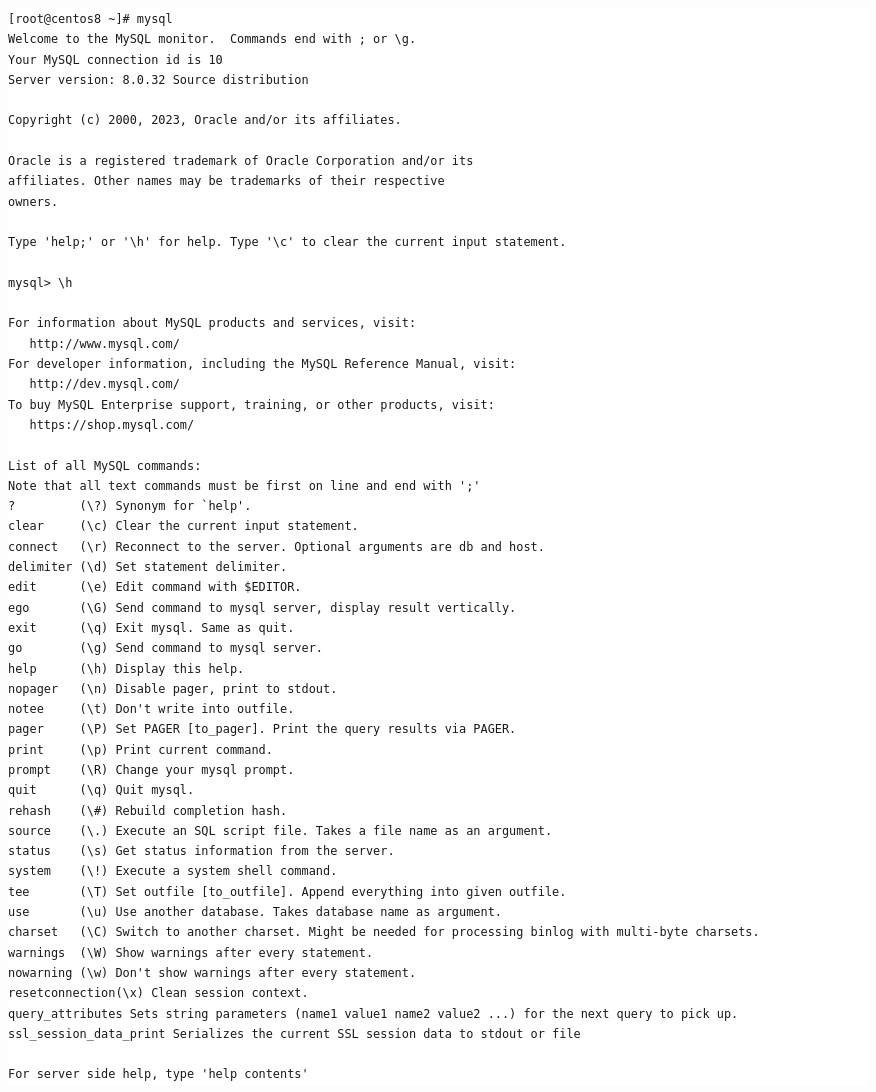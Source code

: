 ```
[root@centos8 ~]# mysql
Welcome to the MySQL monitor.  Commands end with ; or \g.
Your MySQL connection id is 10
Server version: 8.0.32 Source distribution

Copyright (c) 2000, 2023, Oracle and/or its affiliates.

Oracle is a registered trademark of Oracle Corporation and/or its
affiliates. Other names may be trademarks of their respective
owners.

Type 'help;' or '\h' for help. Type '\c' to clear the current input statement.

mysql> \h

For information about MySQL products and services, visit:
   http://www.mysql.com/
For developer information, including the MySQL Reference Manual, visit:
   http://dev.mysql.com/
To buy MySQL Enterprise support, training, or other products, visit:
   https://shop.mysql.com/

List of all MySQL commands:
Note that all text commands must be first on line and end with ';'
?         (\?) Synonym for `help'.
clear     (\c) Clear the current input statement.
connect   (\r) Reconnect to the server. Optional arguments are db and host.
delimiter (\d) Set statement delimiter.
edit      (\e) Edit command with $EDITOR.
ego       (\G) Send command to mysql server, display result vertically.
exit      (\q) Exit mysql. Same as quit.
go        (\g) Send command to mysql server.
help      (\h) Display this help.
nopager   (\n) Disable pager, print to stdout.
notee     (\t) Don't write into outfile.
pager     (\P) Set PAGER [to_pager]. Print the query results via PAGER.
print     (\p) Print current command.
prompt    (\R) Change your mysql prompt.
quit      (\q) Quit mysql.
rehash    (\#) Rebuild completion hash.
source    (\.) Execute an SQL script file. Takes a file name as an argument.
status    (\s) Get status information from the server.
system    (\!) Execute a system shell command.
tee       (\T) Set outfile [to_outfile]. Append everything into given outfile.
use       (\u) Use another database. Takes database name as argument.
charset   (\C) Switch to another charset. Might be needed for processing binlog with multi-byte charsets.
warnings  (\W) Show warnings after every statement.
nowarning (\w) Don't show warnings after every statement.
resetconnection(\x) Clean session context.
query_attributes Sets string parameters (name1 value1 name2 value2 ...) for the next query to pick up.
ssl_session_data_print Serializes the current SSL session data to stdout or file

For server side help, type 'help contents'
```
